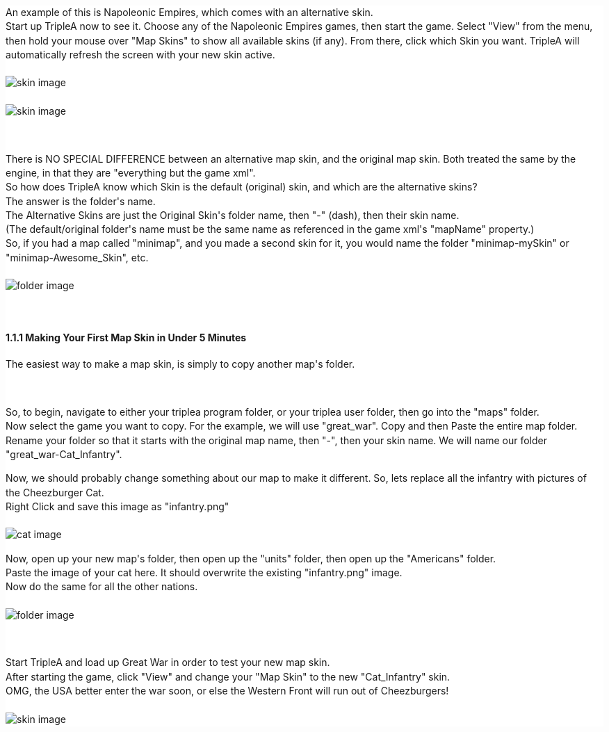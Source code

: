 <p>
	An example of this is Napoleonic Empires, which comes with an alternative skin.
	<br>Start up TripleA now to see it. Choose any of the Napoleonic Empires games, then start the game.
	Select "View" from the menu, then hold your mouse over "Map Skins" to show all available skins (if any).
	From there, click which Skin you want.  TripleA will automatically refresh the screen with your new skin active.
	<br><br><img src="https://cloud.githubusercontent.com/assets/12397753/21297559/3c5f1ace-c537-11e6-908b-3617da8d1ee0.png" alt="skin image">
	<br><br><img src="https://cloud.githubusercontent.com/assets/12397753/21297560/3c5f7a6e-c537-11e6-92ad-59dd7000a640.png" alt="skin image">
</p>
<br>
<p>
	There is NO SPECIAL DIFFERENCE between an alternative map skin, and the original map skin. Both treated the same by the engine, in that they are "everything but the game xml".
	<br>So how does TripleA know which Skin is the default (original) skin, and which are the alternative skins?
	<br>The answer is the folder's name.
	<br>The Alternative Skins are just the Original Skin's folder name, then "-" (dash), then their skin name.
	<br>(The default/original folder's name must be the same name as referenced in the game xml's "mapName" property.)
	<br>So, if you had a map called "minimap", and you made a second skin for it, you would name the folder "minimap-mySkin" or "minimap-Awesome_Skin", etc.
	<br><br><img src="https://cloud.githubusercontent.com/assets/12397753/21297562/3c609822-c537-11e6-9aec-c27fab751d45.png" alt="folder image">
</p>
<br>
<h4><a id="sec_1.1.1">1.1.1</a> Making Your First Map Skin in Under 5 Minutes</h4>
<p>
	The easiest way to make a map skin, is simply to copy another map's folder.
</p>
<br>
<p>
	So, to begin, navigate to either your triplea program folder, or your triplea user folder, then go into the "maps" folder.
	<br>Now select the game you want to copy. For the example, we will use "great_war".  Copy and then Paste the entire map folder.
	<br>Rename your folder so that it starts with the original map name, then "-", then your skin name.  We will name our folder "great_war-Cat_Infantry".
</p>
	Now, we should probably change something about our map to make it different.  So, lets replace all the infantry with pictures of the Cheezburger Cat.
	<br>Right Click and save this image as "infantry.png"
	<br><br><img src="https://cloud.githubusercontent.com/assets/12397753/21297554/3c4d1acc-c537-11e6-976e-dd65a1a2a186.png" alt="cat image">
<br>
<p>
	Now, open up your new map's folder, then open up the "units" folder, then open up the "Americans" folder.
	<br>Paste the image of your cat here.  It should overwrite the existing "infantry.png" image.
	<br>Now do the same for all the other nations.
	<br><br><img src="https://cloud.githubusercontent.com/assets/12397753/21297553/3c4ce0b6-c537-11e6-8ebd-c585b09d9318.png" alt="folder image">
</p>
<br>
<p>
	Start TripleA and load up Great War in order to test your new map skin.
	<br>After starting the game, click "View" and change your "Map Skin" to the new "Cat_Infantry" skin.
	<br>OMG, the USA better enter the war soon, or else the Western Front will run out of Cheezburgers!
	<br><br><img src="https://cloud.githubusercontent.com/assets/12397753/21297555/3c4da46a-c537-11e6-9a6b-cf83e6de4c6f.png" alt="skin image">
</p>